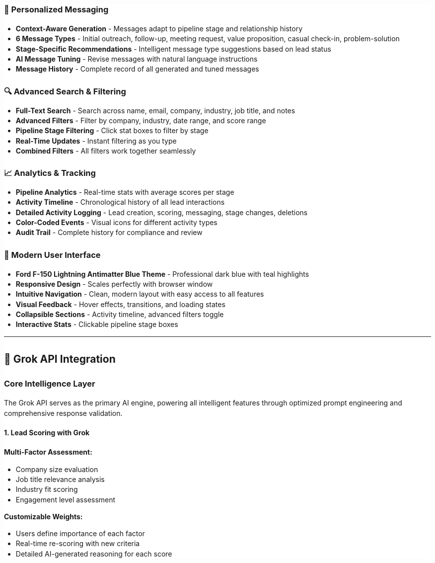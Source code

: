 ### 💬 Personalized Messaging
- **Context-Aware Generation** - Messages adapt to pipeline stage and relationship history
- **6 Message Types** - Initial outreach, follow-up, meeting request, value proposition, casual check-in, problem-solution
- **Stage-Specific Recommendations** - Intelligent message type suggestions based on lead status
- **AI Message Tuning** - Revise messages with natural language instructions
- **Message History** - Complete record of all generated and tuned messages

### 🔍 Advanced Search & Filtering
- **Full-Text Search** - Search across name, email, company, industry, job title, and notes
- **Advanced Filters** - Filter by company, industry, date range, and score range
- **Pipeline Stage Filtering** - Click stat boxes to filter by stage
- **Real-Time Updates** - Instant filtering as you type
- **Combined Filters** - All filters work together seamlessly

### 📈 Analytics & Tracking
- **Pipeline Analytics** - Real-time stats with average scores per stage
- **Activity Timeline** - Chronological history of all lead interactions
- **Detailed Activity Logging** - Lead creation, scoring, messaging, stage changes, deletions
- **Color-Coded Events** - Visual icons for different activity types
- **Audit Trail** - Complete history for compliance and review

### 🎨 Modern User Interface
- **Ford F-150 Lightning Antimatter Blue Theme** - Professional dark blue with teal highlights
- **Responsive Design** - Scales perfectly with browser window
- **Intuitive Navigation** - Clean, modern layout with easy access to all features
- **Visual Feedback** - Hover effects, transitions, and loading states
- **Collapsible Sections** - Activity timeline, advanced filters toggle
- **Interactive Stats** - Clickable pipeline stage boxes

---

## 🔌 Grok API Integration

### Core Intelligence Layer

The Grok API serves as the primary AI engine, powering all intelligent features through optimized prompt engineering and comprehensive response validation.

#### 1. Lead Scoring with Grok
**Multi-Factor Assessment:**
- Company size evaluation
- Job title relevance analysis  
- Industry fit scoring
- Engagement level assessment

**Customizable Weights:**
- Users define importance of each factor
- Real-time re-scoring with new criteria
- Detailed AI-generated reasoning for each score
